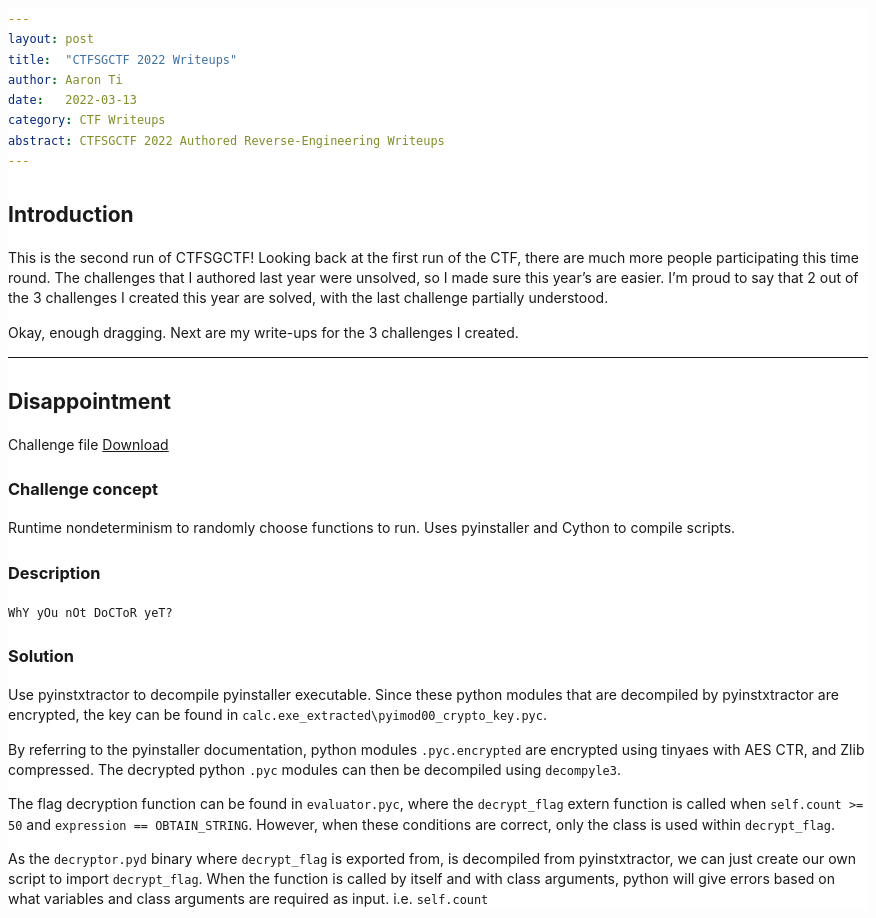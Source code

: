 ```yaml
---
layout: post
title:  "CTFSGCTF 2022 Writeups"
author: Aaron Ti
date:   2022-03-13
category: CTF Writeups
abstract: CTFSGCTF 2022 Authored Reverse-Engineering Writeups
---
```


## Introduction

This is the second run of CTFSGCTF! Looking back at the first run of the CTF, there are much more people participating this time round. The challenges that I authored last year were unsolved, so I made sure this year’s are easier. I’m proud to say that 2 out of the 3 challenges I created this year are solved, with the last challenge partially understood.

Okay, enough dragging. Next are my write-ups for the 3 challenges I created.

---

## Disappointment

Challenge file [Download](https://raw.githubusercontent.com/mcdulltii/coding/master/CTFSG_RE/calc.exe)

### Challenge concept

Runtime nondeterminism to randomly choose functions to run. Uses pyinstaller and Cython to compile scripts.

### Description

```
WhY yOu nOt DoCToR yeT?
```

### Solution

Use pyinstxtractor to decompile pyinstaller executable. Since these python modules that are decompiled by pyinstxtractor are encrypted, the key can be found in `calc.exe_extracted\pyimod00_crypto_key.pyc`.

By referring to the pyinstaller documentation, python modules `.pyc.encrypted` are encrypted using tinyaes with AES CTR, and Zlib compressed. The decrypted python `.pyc` modules can then be decompiled using `decompyle3`.

The flag decryption function can be found in `evaluator.pyc`, where the `decrypt_flag` extern function is called when `self.count >= 50` and `expression == OBTAIN_STRING`. However, when these conditions are correct, only the class is used within `decrypt_flag`.

As the `decryptor.pyd` binary where `decrypt_flag` is exported from, is decompiled from pyinstxtractor, we can just create our own script to import `decrypt_flag`. When the function is called by itself and with class arguments, python will give errors based on what variables and class arguments are required as input. i.e. `self.count`
